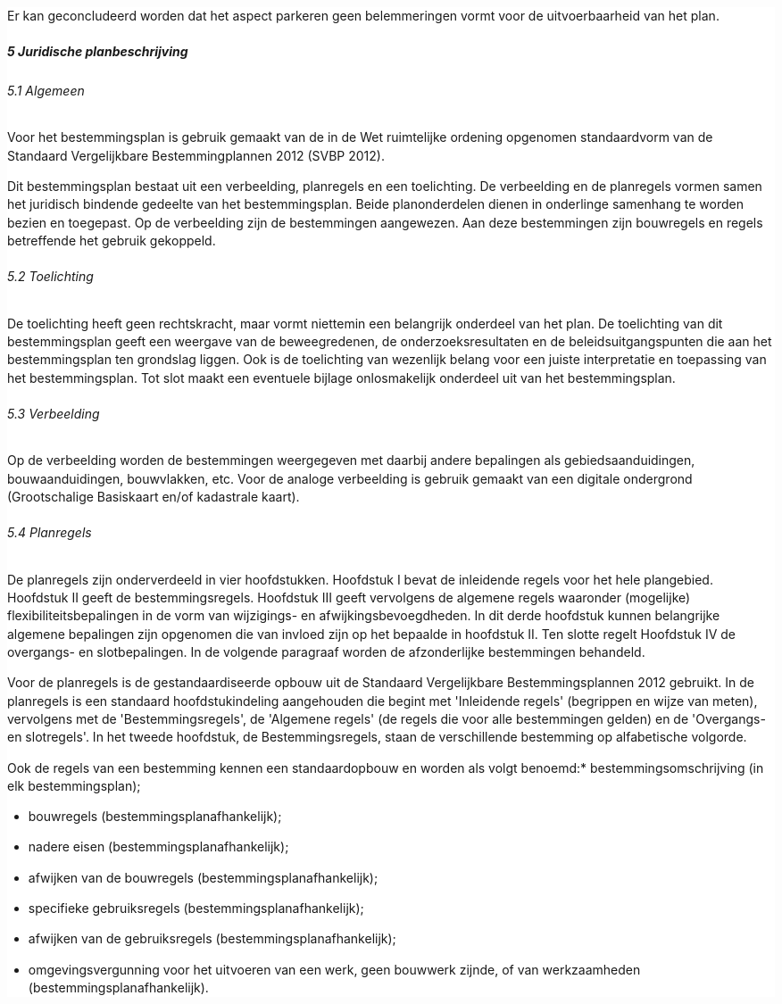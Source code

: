 Er kan geconcludeerd worden dat het aspect parkeren geen belemmeringen vormt voor de uitvoerbaarheid van het plan.

##### 5 Juridische planbeschrijving

###### 5\.1 Algemeen

Voor het bestemmingsplan is gebruik gemaakt van de in de Wet ruimtelijke ordening opgenomen standaardvorm van de Standaard Vergelijkbare Bestemmingplannen 2012 (SVBP 2012\).

Dit bestemmingsplan bestaat uit een verbeelding, planregels en een toelichting. De verbeelding en de planregels vormen samen het juridisch bindende gedeelte van het bestemmingsplan. Beide planonderdelen dienen in onderlinge samenhang te worden bezien en toegepast. Op de verbeelding zijn de bestemmingen aangewezen. Aan deze bestemmingen zijn bouwregels en regels betreffende het gebruik gekoppeld.

###### 5\.2 Toelichting

De toelichting heeft geen rechtskracht, maar vormt niettemin een belangrijk onderdeel van het plan. De toelichting van dit bestemmingsplan geeft een weergave van de beweegredenen, de onderzoeksresultaten en de beleidsuitgangspunten die aan het bestemmingsplan ten grondslag liggen. Ook is de toelichting van wezenlijk belang voor een juiste interpretatie en toepassing van het bestemmingsplan. Tot slot maakt een eventuele bijlage onlosmakelijk onderdeel uit van het bestemmingsplan.

###### 5\.3 Verbeelding

Op de verbeelding worden de bestemmingen weergegeven met daarbij andere bepalingen als gebiedsaanduidingen, bouwaanduidingen, bouwvlakken, etc. Voor de analoge verbeelding is gebruik gemaakt van een digitale ondergrond (Grootschalige Basiskaart en/of kadastrale kaart).

###### 5\.4 Planregels

De planregels zijn onderverdeeld in vier hoofdstukken. Hoofdstuk I bevat de inleidende regels voor het hele plangebied. Hoofdstuk II geeft de bestemmingsregels. Hoofdstuk III geeft vervolgens de algemene regels waaronder (mogelijke) flexibiliteitsbepalingen in de vorm van wijzigings\- en afwijkingsbevoegdheden. In dit derde hoofdstuk kunnen belangrijke algemene bepalingen zijn opgenomen die van invloed zijn op het bepaalde in hoofdstuk II. Ten slotte regelt Hoofdstuk IV de overgangs\- en slotbepalingen. In de volgende paragraaf worden de afzonderlijke bestemmingen behandeld.

Voor de planregels is de gestandaardiseerde opbouw uit de Standaard Vergelijkbare Bestemmingsplannen 2012 gebruikt. In de planregels is een standaard hoofdstukindeling aangehouden die begint met 'Inleidende regels' (begrippen en wijze van meten), vervolgens met de 'Bestemmingsregels', de 'Algemene regels' (de regels die voor alle bestemmingen gelden) en de 'Overgangs\- en slotregels'. In het tweede hoofdstuk, de Bestemmingsregels, staan de verschillende bestemming op alfabetische volgorde.

Ook de regels van een bestemming kennen een standaardopbouw en worden als volgt benoemd:* bestemmingsomschrijving (in elk bestemmingsplan);

* bouwregels (bestemmingsplanafhankelijk);

* nadere eisen (bestemmingsplanafhankelijk);

* afwijken van de bouwregels (bestemmingsplanafhankelijk);

* specifieke gebruiksregels (bestemmingsplanafhankelijk);

* afwijken van de gebruiksregels (bestemmingsplanafhankelijk);

* omgevingsvergunning voor het uitvoeren van een werk, geen bouwwerk zijnde, of van werkzaamheden (bestemmingsplanafhankelijk).
